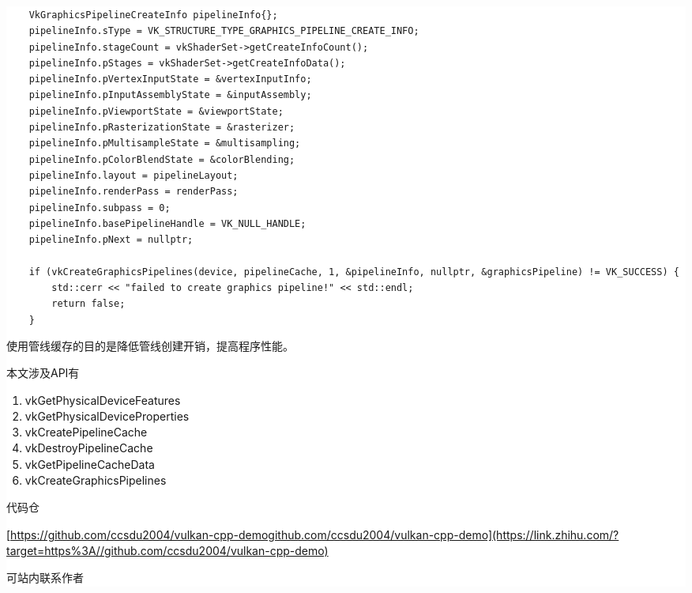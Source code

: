 ```text
    VkGraphicsPipelineCreateInfo pipelineInfo{};
    pipelineInfo.sType = VK_STRUCTURE_TYPE_GRAPHICS_PIPELINE_CREATE_INFO;
    pipelineInfo.stageCount = vkShaderSet->getCreateInfoCount();
    pipelineInfo.pStages = vkShaderSet->getCreateInfoData();
    pipelineInfo.pVertexInputState = &vertexInputInfo;
    pipelineInfo.pInputAssemblyState = &inputAssembly;
    pipelineInfo.pViewportState = &viewportState;
    pipelineInfo.pRasterizationState = &rasterizer;
    pipelineInfo.pMultisampleState = &multisampling;
    pipelineInfo.pColorBlendState = &colorBlending;
    pipelineInfo.layout = pipelineLayout;
    pipelineInfo.renderPass = renderPass;
    pipelineInfo.subpass = 0;
    pipelineInfo.basePipelineHandle = VK_NULL_HANDLE;
    pipelineInfo.pNext = nullptr;

    if (vkCreateGraphicsPipelines(device, pipelineCache, 1, &pipelineInfo, nullptr, &graphicsPipeline) != VK_SUCCESS) {
        std::cerr << "failed to create graphics pipeline!" << std::endl;
        return false;
    }
```

使用管线缓存的目的是降低管线创建开销，提高程序性能。



本文涉及API有

1. vkGetPhysicalDeviceFeatures
2. vkGetPhysicalDeviceProperties
3. vkCreatePipelineCache
4. vkDestroyPipelineCache
5. vkGetPipelineCacheData
6. vkCreateGraphicsPipelines

代码仓

[https://github.com/ccsdu2004/vulkan-cpp-demogithub.com/ccsdu2004/vulkan-cpp-demo](https://link.zhihu.com/?target=https%3A//github.com/ccsdu2004/vulkan-cpp-demo)



可站内联系作者

